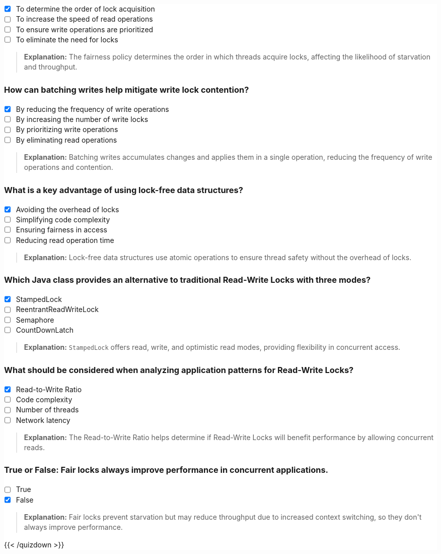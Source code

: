 - [x] To determine the order of lock acquisition
- [ ] To increase the speed of read operations
- [ ] To ensure write operations are prioritized
- [ ] To eliminate the need for locks

> **Explanation:** The fairness policy determines the order in which threads acquire locks, affecting the likelihood of starvation and throughput.

### How can batching writes help mitigate write lock contention?

- [x] By reducing the frequency of write operations
- [ ] By increasing the number of write locks
- [ ] By prioritizing write operations
- [ ] By eliminating read operations

> **Explanation:** Batching writes accumulates changes and applies them in a single operation, reducing the frequency of write operations and contention.

### What is a key advantage of using lock-free data structures?

- [x] Avoiding the overhead of locks
- [ ] Simplifying code complexity
- [ ] Ensuring fairness in access
- [ ] Reducing read operation time

> **Explanation:** Lock-free data structures use atomic operations to ensure thread safety without the overhead of locks.

### Which Java class provides an alternative to traditional Read-Write Locks with three modes?

- [x] StampedLock
- [ ] ReentrantReadWriteLock
- [ ] Semaphore
- [ ] CountDownLatch

> **Explanation:** `StampedLock` offers read, write, and optimistic read modes, providing flexibility in concurrent access.

### What should be considered when analyzing application patterns for Read-Write Locks?

- [x] Read-to-Write Ratio
- [ ] Code complexity
- [ ] Number of threads
- [ ] Network latency

> **Explanation:** The Read-to-Write Ratio helps determine if Read-Write Locks will benefit performance by allowing concurrent reads.

### True or False: Fair locks always improve performance in concurrent applications.

- [ ] True
- [x] False

> **Explanation:** Fair locks prevent starvation but may reduce throughput due to increased context switching, so they don't always improve performance.

{{< /quizdown >}}
